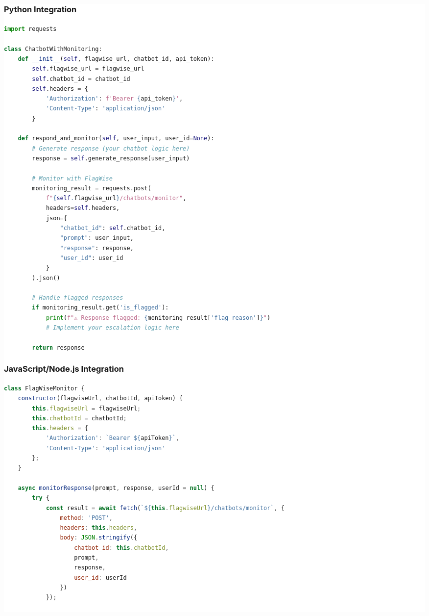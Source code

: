 ### Python Integration

```python
import requests

class ChatbotWithMonitoring:
    def __init__(self, flagwise_url, chatbot_id, api_token):
        self.flagwise_url = flagwise_url
        self.chatbot_id = chatbot_id
        self.headers = {
            'Authorization': f'Bearer {api_token}',
            'Content-Type': 'application/json'
        }
    
    def respond_and_monitor(self, user_input, user_id=None):
        # Generate response (your chatbot logic here)
        response = self.generate_response(user_input)
        
        # Monitor with FlagWise
        monitoring_result = requests.post(
            f"{self.flagwise_url}/chatbots/monitor",
            headers=self.headers,
            json={
                "chatbot_id": self.chatbot_id,
                "prompt": user_input,
                "response": response,
                "user_id": user_id
            }
        ).json()
        
        # Handle flagged responses
        if monitoring_result.get('is_flagged'):
            print(f"⚠️ Response flagged: {monitoring_result['flag_reason']}")
            # Implement your escalation logic here
        
        return response
```

### JavaScript/Node.js Integration

```javascript
class FlagWiseMonitor {
    constructor(flagwiseUrl, chatbotId, apiToken) {
        this.flagwiseUrl = flagwiseUrl;
        this.chatbotId = chatbotId;
        this.headers = {
            'Authorization': `Bearer ${apiToken}`,
            'Content-Type': 'application/json'
        };
    }
    
    async monitorResponse(prompt, response, userId = null) {
        try {
            const result = await fetch(`${this.flagwiseUrl}/chatbots/monitor`, {
                method: 'POST',
                headers: this.headers,
                body: JSON.stringify({
                    chatbot_id: this.chatbotId,
                    prompt,
                    response,
                    user_id: userId
                })
            });
            
```